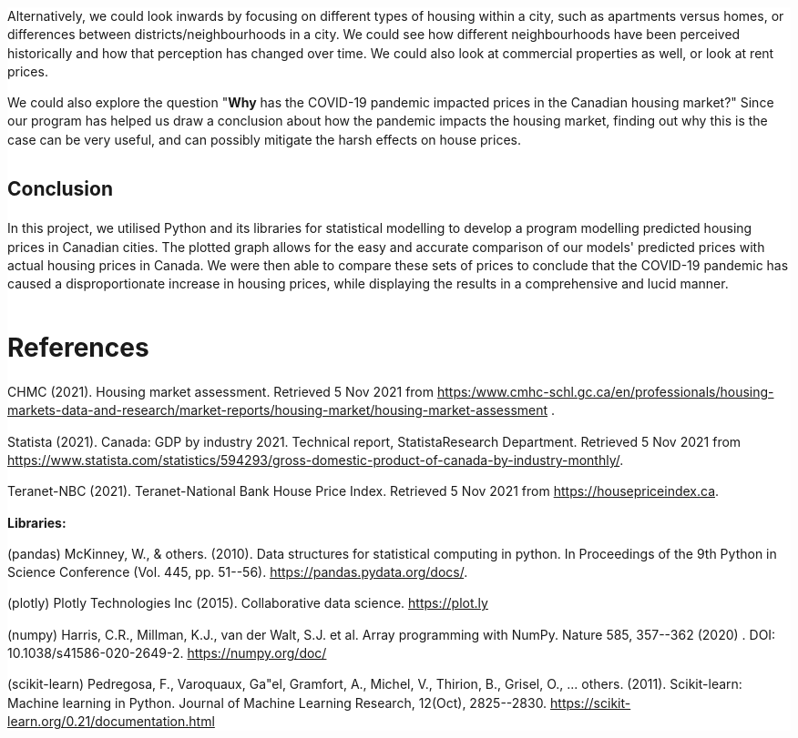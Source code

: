 Alternatively, we could look inwards by focusing on different types of housing within a city, such as apartments versus
homes, or differences between districts/neighbourhoods in a city. We could see how different neighbourhoods have been
perceived historically and how that perception has changed over time. We could also look at commercial properties as
well, or look at rent prices.

We could also explore the question "**Why** has the COVID-19 pandemic impacted prices in the Canadian housing market?\"
Since our program has helped us draw a conclusion about how the pandemic impacts the housing market, finding out why
this is the case can be very useful, and can possibly mitigate the harsh effects on house prices.

Conclusion
----------

In this project, we utilised Python and its libraries for statistical modelling to develop a program modelling predicted
housing prices in Canadian cities. The plotted graph allows for the easy and accurate comparison of our models'
predicted prices with actual housing prices in Canada. We were then able to compare these sets of prices to conclude
that the COVID-19 pandemic has caused a disproportionate increase in housing prices, while displaying the results in a
comprehensive and lucid manner.

References
==========

CHMC (2021). Housing market assessment. Retrieved 5 Nov 2021 from
<https:/www.cmhc-schl.gc.ca/en/professionals/housing-markets-data-and-research/market-reports/housing-market/housing-market-assessment>
.

Statista (2021). Canada: GDP by industry 2021. Technical report, StatistaResearch Department. Retrieved 5 Nov 2021 from
<https://www.statista.com/statistics/594293/gross-domestic-product-of-canada-by-industry-monthly/>.

Teranet-NBC (2021). Teranet-National Bank House Price Index. Retrieved 5 Nov 2021 from <https://housepriceindex.ca>.

**Libraries:**

(pandas) McKinney, W., & others. (2010). Data structures for statistical computing in python. In Proceedings of the 9th
Python in Science Conference (Vol. 445, pp. 51--56). <https://pandas.pydata.org/docs/>.

(plotly) Plotly Technologies Inc (2015). Collaborative data science.
<https://plot.ly>

(numpy) Harris, C.R., Millman, K.J., van der Walt, S.J. et al. Array programming with NumPy. Nature 585, 357--362 (2020)
. DOI:
10.1038/s41586-020-2649-2. <https://numpy.org/doc/>

(scikit-learn) Pedregosa, F., Varoquaux, Ga\"el, Gramfort, A., Michel, V., Thirion, B., Grisel, O., ... others. (2011).
Scikit-learn: Machine learning in Python. Journal of Machine Learning Research, 12(Oct),
2825--2830. <https://scikit-learn.org/0.21/documentation.html>
